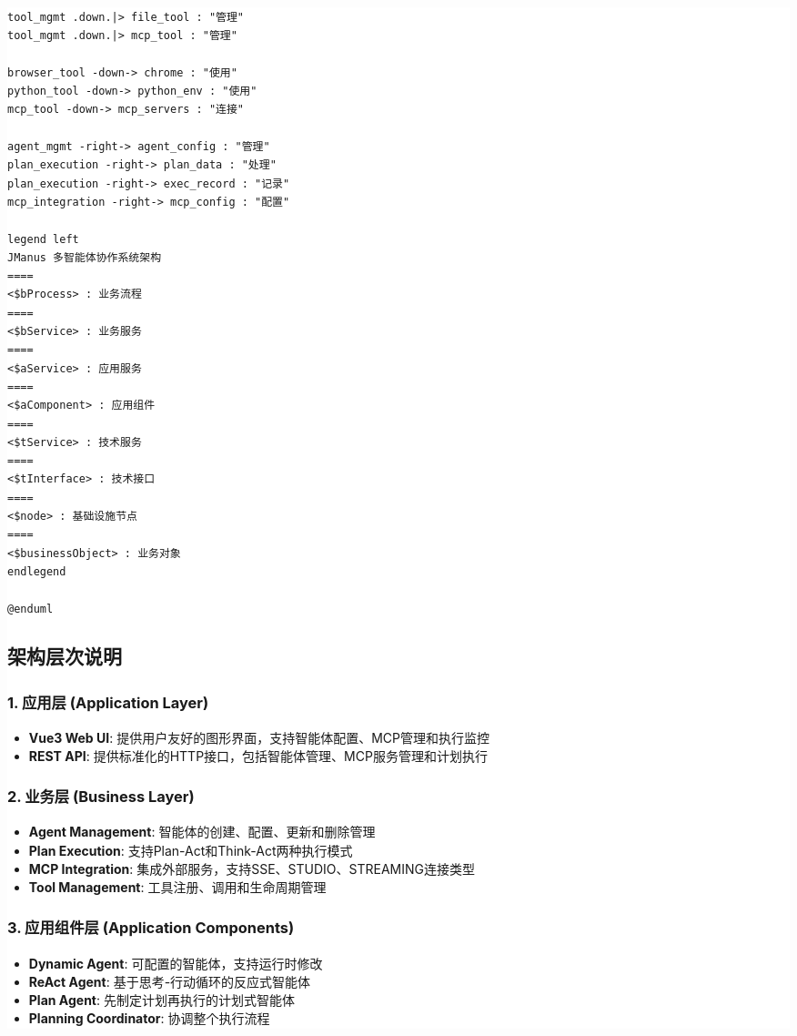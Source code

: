 ```plantuml
tool_mgmt .down.|> file_tool : "管理"
tool_mgmt .down.|> mcp_tool : "管理"

browser_tool -down-> chrome : "使用"
python_tool -down-> python_env : "使用"
mcp_tool -down-> mcp_servers : "连接"

agent_mgmt -right-> agent_config : "管理"
plan_execution -right-> plan_data : "处理"
plan_execution -right-> exec_record : "记录"
mcp_integration -right-> mcp_config : "配置"

legend left
JManus 多智能体协作系统架构
====
<$bProcess> : 业务流程
====
<$bService> : 业务服务
====
<$aService> : 应用服务
====
<$aComponent> : 应用组件
====
<$tService> : 技术服务
====
<$tInterface> : 技术接口
====
<$node> : 基础设施节点
====
<$businessObject> : 业务对象
endlegend

@enduml
```



## 架构层次说明

### 1. 应用层 (Application Layer)
- **Vue3 Web UI**: 提供用户友好的图形界面，支持智能体配置、MCP管理和执行监控
- **REST API**: 提供标准化的HTTP接口，包括智能体管理、MCP服务管理和计划执行

### 2. 业务层 (Business Layer)  
- **Agent Management**: 智能体的创建、配置、更新和删除管理
- **Plan Execution**: 支持Plan-Act和Think-Act两种执行模式
- **MCP Integration**: 集成外部服务，支持SSE、STUDIO、STREAMING连接类型
- **Tool Management**: 工具注册、调用和生命周期管理

### 3. 应用组件层 (Application Components)
- **Dynamic Agent**: 可配置的智能体，支持运行时修改
- **ReAct Agent**: 基于思考-行动循环的反应式智能体  
- **Plan Agent**: 先制定计划再执行的计划式智能体
- **Planning Coordinator**: 协调整个执行流程

